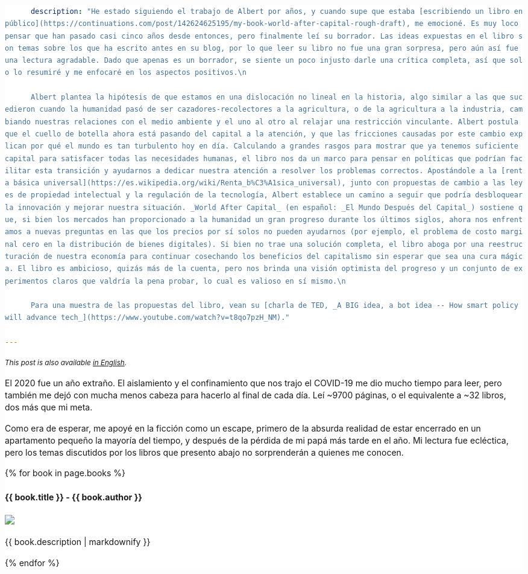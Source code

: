 ```yaml
      description: "He estado siguiendo el trabajo de Albert por años, y cuando supe que estaba [escribiendo un libro en público](https://continuations.com/post/142624625195/my-book-world-after-capital-rough-draft), me emocioné. Es muy loco pensar que han pasado casi cinco años desde entonces, pero finalmente leí su borrador. Las ideas expuestas en el libro son temas sobre los que ha escrito antes en su blog, por lo que leer su libro no fue una gran sorpresa, pero aún así fue una lectura agradable. Dado que apenas es un borrador, se siente un poco injusto darle una crítica completa, así que solo lo resumiré y me enfocaré en los aspectos positivos.\n

      Albert plantea la hipótesis de que estamos en una dislocación no lineal en la historia, algo similar a las que sucedieron cuando la humanidad pasó de ser cazadores-recolectores a la agricultura, o de la agricultura a la industria, cambiando nuestras relaciones con el medio ambiente y el uno al otro al relajar una restricción vinculante. Albert postula que el cuello de botella ahora está pasando del capital a la atención, y que las fricciones causadas por este cambio explican por qué el mundo es tan turbulento hoy en día. Calculando a grandes rasgos para mostrar que ya tenemos suficiente capital para satisfacer todas las necesidades humanas, el libro nos da un marco para pensar en políticas que podrían facilitar esta transición y ayudarnos a dedicar nuestra atención a resolver los problemas correctos. Apostándole a la [renta básica universal](https://es.wikipedia.org/wiki/Renta_b%C3%A1sica_universal), junto con propuestas de cambio a las leyes de propiedad intelectual y la regulación de la tecnología, Albert establece un camino a seguir que podría desbloquear la innovación y mejorar nuestra situación. _World After Capital_ (en español: _El Mundo Después del Capital_) sostiene que, si bien los mercados han proporcionado a la humanidad un gran progreso durante los últimos siglos, ahora nos enfrentamos a nuevas preguntas en las que los precios por sí solos no pueden ayudarnos (por ejemplo, el problema de costo marginal cero en la distribución de bienes digitales). Si bien no trae una solución completa, el libro aboga por una reestructuración de nuestra economía para continuar cosechando los beneficios del capitalismo sin esperar que sea una cura mágica. El libro es ambicioso, quizás más de la cuenta, pero nos brinda una visión optimista del progreso y un conjunto de experimentos claros que valdría la pena probar, lo cual es valioso en sí mismo.\n

      Para una muestra de las propuestas del libro, vean su [charla de TED, _A BIG idea, a bot idea -- How smart policy will advance tech_](https://www.youtube.com/watch?v=t8qo7pzH_NM)."

---
```


<small><em>This post is also available [in English](/articles/2021/01/08/books).</em></small>

El 2020 fue un año extraño. El aislamiento y el confinamiento que nos trajo el COVID-19 me dio mucho tiempo para leer, pero también me dejó con mucha menos cabeza para hacerlo al final de cada día. Leí ~9700 páginas, o el equivalente a ~32 libros, dos más que mi meta.

Como era de esperar, me apoyé en la ficción como un escape, primero de la absurda realidad de estar encerrado en un apartamento pequeño la mayoría del tiempo, y después de la pérdida de mi papá más tarde en el año. Mi lectura fue ecléctica, pero los temas discutidos por los libros que presento abajo no sorprenderán a quienes me conocen.

{% for book in page.books %}
  <div class="book-review" id="{{book.title | downcase | replace: ' ', '-'}}">
  <h4>{{ book.title }} - {{ book.author }}</h4>
  <img class="book-cover book-border" src="{{ site.image_path }}books/{{ book.image }}">
  <p>{{ book.description | markdownify }}</p>
  </div>
{% endfor %}

